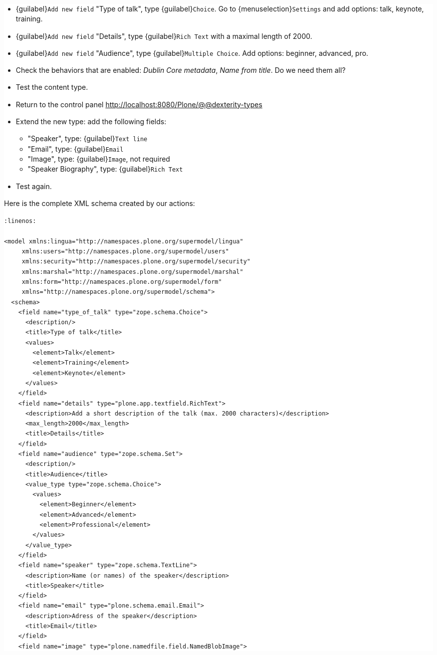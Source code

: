   - {guilabel}`Add new field` "Type of talk", type {guilabel}`Choice`.
    Go to {menuselection}`Settings` and add options: talk, keynote, training.
  - {guilabel}`Add new field` "Details", type {guilabel}`Rich Text` with a maximal length of 2000.
  - {guilabel}`Add new field` "Audience", type {guilabel}`Multiple Choice`. Add options: beginner, advanced, pro.
  - Check the behaviors that are enabled: _Dublin Core metadata_, _Name from title_. Do we need them all?

- Test the content type.

- Return to the control panel <http://localhost:8080/Plone/@@dexterity-types>

- Extend the new type: add the following fields:

  - "Speaker", type: {guilabel}`Text line`
  - "Email", type: {guilabel}`Email`
  - "Image", type: {guilabel}`Image`, not required
  - "Speaker Biography", type: {guilabel}`Rich Text`

- Test again.

Here is the complete XML schema created by our actions:

```{code-block} xml
:linenos:

<model xmlns:lingua="http://namespaces.plone.org/supermodel/lingua"
     xmlns:users="http://namespaces.plone.org/supermodel/users"
     xmlns:security="http://namespaces.plone.org/supermodel/security"
     xmlns:marshal="http://namespaces.plone.org/supermodel/marshal"
     xmlns:form="http://namespaces.plone.org/supermodel/form"
     xmlns="http://namespaces.plone.org/supermodel/schema">
  <schema>
    <field name="type_of_talk" type="zope.schema.Choice">
      <description/>
      <title>Type of talk</title>
      <values>
        <element>Talk</element>
        <element>Training</element>
        <element>Keynote</element>
      </values>
    </field>
    <field name="details" type="plone.app.textfield.RichText">
      <description>Add a short description of the talk (max. 2000 characters)</description>
      <max_length>2000</max_length>
      <title>Details</title>
    </field>
    <field name="audience" type="zope.schema.Set">
      <description/>
      <title>Audience</title>
      <value_type type="zope.schema.Choice">
        <values>
          <element>Beginner</element>
          <element>Advanced</element>
          <element>Professional</element>
        </values>
      </value_type>
    </field>
    <field name="speaker" type="zope.schema.TextLine">
      <description>Name (or names) of the speaker</description>
      <title>Speaker</title>
    </field>
    <field name="email" type="plone.schema.email.Email">
      <description>Adress of the speaker</description>
      <title>Email</title>
    </field>
    <field name="image" type="plone.namedfile.field.NamedBlobImage">
```
